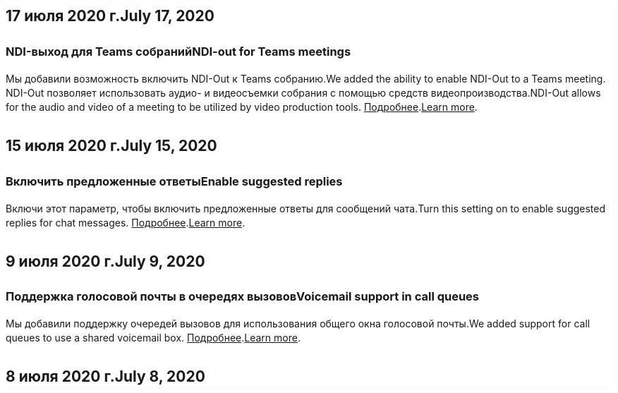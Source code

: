 ## <a name="july-17-2020"></a><span data-ttu-id="e5a35-366">17 июля 2020 г.</span><span class="sxs-lookup"><span data-stu-id="e5a35-366">July 17, 2020</span></span>

### <a name="ndi-out-for-teams-meetings"></a><span data-ttu-id="e5a35-367">NDI-выход для Teams собраний</span><span class="sxs-lookup"><span data-stu-id="e5a35-367">NDI-out for Teams meetings</span></span>

<span data-ttu-id="e5a35-368">Мы добавили возможность включить NDI-Out к Teams собранию.</span><span class="sxs-lookup"><span data-stu-id="e5a35-368">We added the ability to enable NDI-Out to a Teams meeting.</span></span> <span data-ttu-id="e5a35-369">NDI-Out позволяет использовать аудио- и видеосъемки собрания с помощью средств видеопроизводства.</span><span class="sxs-lookup"><span data-stu-id="e5a35-369">NDI-Out allows for the audio and video of a meeting to be utilized by video production tools.</span></span> <span data-ttu-id="e5a35-370">[Подробнее](/microsoftteams/use-ndi-in-meetings).</span><span class="sxs-lookup"><span data-stu-id="e5a35-370">[Learn more](/microsoftteams/use-ndi-in-meetings).</span></span>

## <a name="july-15-2020"></a><span data-ttu-id="e5a35-371">15 июля 2020 г.</span><span class="sxs-lookup"><span data-stu-id="e5a35-371">July 15, 2020</span></span>

### <a name="enable-suggested-replies"></a><span data-ttu-id="e5a35-372">Включить предложенные ответы</span><span class="sxs-lookup"><span data-stu-id="e5a35-372">Enable suggested replies</span></span>

<span data-ttu-id="e5a35-373">Включи этот параметр, чтобы включить предложенные ответы для сообщений чата.</span><span class="sxs-lookup"><span data-stu-id="e5a35-373">Turn this setting on to enable suggested replies for chat messages.</span></span> <span data-ttu-id="e5a35-374">[Подробнее](/microsoftteams/messaging-policies-in-teams).</span><span class="sxs-lookup"><span data-stu-id="e5a35-374">[Learn more](/microsoftteams/messaging-policies-in-teams).</span></span>

## <a name="july-9-2020"></a><span data-ttu-id="e5a35-375">9 июля 2020 г.</span><span class="sxs-lookup"><span data-stu-id="e5a35-375">July 9, 2020</span></span>

### <a name="voicemail-support-in-call-queues"></a><span data-ttu-id="e5a35-376">Поддержка голосовой почты в очередях вызовов</span><span class="sxs-lookup"><span data-stu-id="e5a35-376">Voicemail support in call queues</span></span>

<span data-ttu-id="e5a35-377">Мы добавили поддержку очередей вызовов для использования общего окна голосовой почты.</span><span class="sxs-lookup"><span data-stu-id="e5a35-377">We added support for call queues to use a shared voicemail box.</span></span> <span data-ttu-id="e5a35-378">[Подробнее](/microsoftteams/create-a-phone-system-call-queue).</span><span class="sxs-lookup"><span data-stu-id="e5a35-378">[Learn more](/microsoftteams/create-a-phone-system-call-queue).</span></span>

## <a name="july-8-2020"></a><span data-ttu-id="e5a35-379">8 июля 2020 г.</span><span class="sxs-lookup"><span data-stu-id="e5a35-379">July 8, 2020</span></span>
